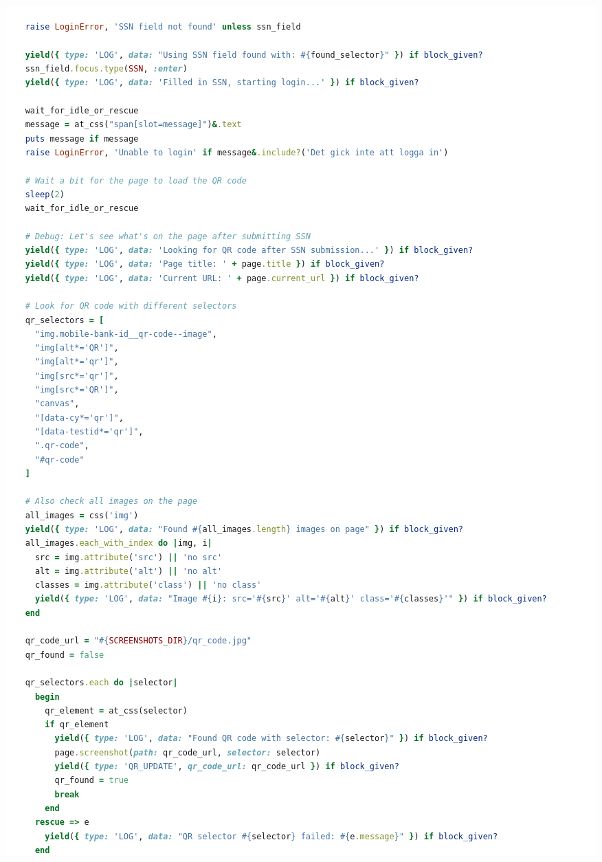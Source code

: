 ```ruby
    
    raise LoginError, 'SSN field not found' unless ssn_field
    
    yield({ type: 'LOG', data: "Using SSN field found with: #{found_selector}" }) if block_given?
    ssn_field.focus.type(SSN, :enter)
    yield({ type: 'LOG', data: 'Filled in SSN, starting login...' }) if block_given?
  
    wait_for_idle_or_rescue
    message = at_css("span[slot=message]")&.text
    puts message if message
    raise LoginError, 'Unable to login' if message&.include?('Det gick inte att logga in')
    
    # Wait a bit for the page to load the QR code
    sleep(2)
    wait_for_idle_or_rescue
    
    # Debug: Let's see what's on the page after submitting SSN
    yield({ type: 'LOG', data: 'Looking for QR code after SSN submission...' }) if block_given?
    yield({ type: 'LOG', data: 'Page title: ' + page.title }) if block_given?
    yield({ type: 'LOG', data: 'Current URL: ' + page.current_url }) if block_given?
    
    # Look for QR code with different selectors
    qr_selectors = [
      "img.mobile-bank-id__qr-code--image",
      "img[alt*='QR']",
      "img[alt*='qr']",
      "img[src*='qr']",
      "img[src*='QR']",
      "canvas",
      "[data-cy*='qr']",
      "[data-testid*='qr']",
      ".qr-code",
      "#qr-code"
    ]
    
    # Also check all images on the page
    all_images = css('img')
    yield({ type: 'LOG', data: "Found #{all_images.length} images on page" }) if block_given?
    all_images.each_with_index do |img, i|
      src = img.attribute('src') || 'no src'
      alt = img.attribute('alt') || 'no alt'
      classes = img.attribute('class') || 'no class'
      yield({ type: 'LOG', data: "Image #{i}: src='#{src}' alt='#{alt}' class='#{classes}'" }) if block_given?
    end
    
    qr_code_url = "#{SCREENSHOTS_DIR}/qr_code.jpg"
    qr_found = false
    
    qr_selectors.each do |selector|
      begin
        qr_element = at_css(selector)
        if qr_element
          yield({ type: 'LOG', data: "Found QR code with selector: #{selector}" }) if block_given?
          page.screenshot(path: qr_code_url, selector: selector)
          yield({ type: 'QR_UPDATE', qr_code_url: qr_code_url }) if block_given?
          qr_found = true
          break
        end
      rescue => e
        yield({ type: 'LOG', data: "QR selector #{selector} failed: #{e.message}" }) if block_given?
      end
```